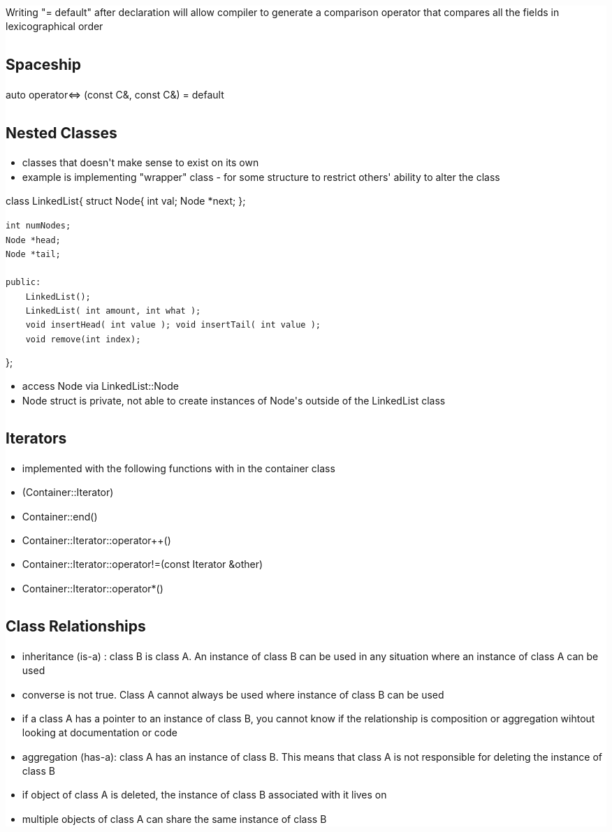
Writing "= default" after declaration will allow compiler to generate a comparison operator that compares all the fields in lexicographical order 

## Spaceship
auto operator<=> (const C&, const C&) = default

## Nested Classes 
- classes that doesn't make sense to exist on its own
- example is implementing "wrapper" class - for some structure to restrict others' ability to alter the class 

class LinkedList{
    struct Node{
        int val;
        Node *next;
    };

    int numNodes;
    Node *head;
    Node *tail;

    public:
        LinkedList();
        LinkedList( int amount, int what );
        void insertHead( int value ); void insertTail( int value );
        void remove(int index);
};
- access Node via LinkedList::Node
- Node struct is private, not able to create instances of Node's outside of the LinkedList class 

## Iterators 
- implemented with the following functions with in the container class 

- (Container::Iterator)
- Container::end()
- Container::Iterator::operator++()
- Container::Iterator::operator!=(const Iterator &other)
- Container::Iterator::operator*()

## Class Relationships
- inheritance (is-a) : class B is class A. An instance of class B can be used in any situation where an instance of class A can be used 
- converse is not true. Class A cannot always be used where instance of class B can be used 
- if a class A has a pointer to an instance of class B, you cannot know if the relationship is composition or aggregation wihtout looking at documentation or code 

- aggregation (has-a): class A has an instance of class B. This means that class A is not responsible for deleting the instance of class B
- if object of class A is deleted, the instance of class B associated with it lives on
- multiple objects of class A can share the same instance of class B
